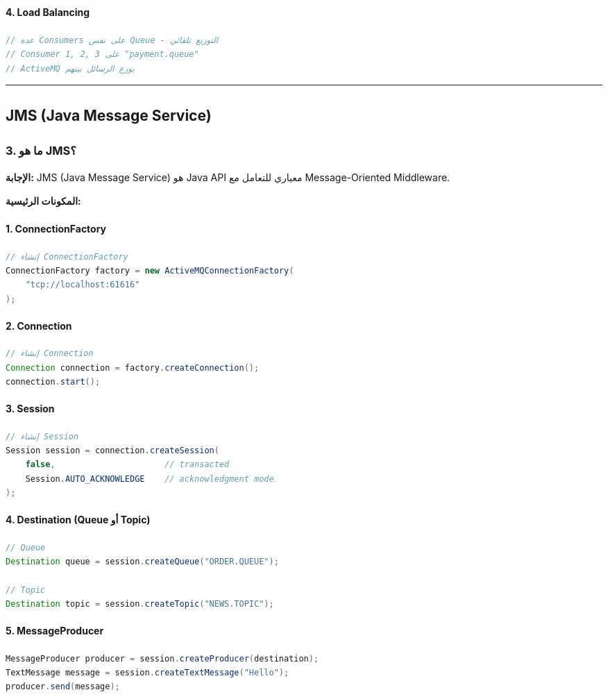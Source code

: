 #### 4. Load Balancing
```java
// عدة Consumers على نفس Queue - التوزيع تلقائي
// Consumer 1, 2, 3 على "payment.queue"
// ActiveMQ يوزع الرسائل بينهم
```

---

## JMS (Java Message Service)

### 3. ما هو JMS؟

**الإجابة:**
JMS (Java Message Service) هو Java API معياري للتعامل مع Message-Oriented Middleware.

**المكونات الرئيسية:**

#### 1. ConnectionFactory
```java
// إنشاء ConnectionFactory
ConnectionFactory factory = new ActiveMQConnectionFactory(
    "tcp://localhost:61616"
);
```

#### 2. Connection
```java
// إنشاء Connection
Connection connection = factory.createConnection();
connection.start();
```

#### 3. Session
```java
// إنشاء Session
Session session = connection.createSession(
    false,                      // transacted
    Session.AUTO_ACKNOWLEDGE    // acknowledgment mode
);
```

#### 4. Destination (Queue أو Topic)
```java
// Queue
Destination queue = session.createQueue("ORDER.QUEUE");

// Topic
Destination topic = session.createTopic("NEWS.TOPIC");
```

#### 5. MessageProducer
```java
MessageProducer producer = session.createProducer(destination);
TextMessage message = session.createTextMessage("Hello");
producer.send(message);
```
